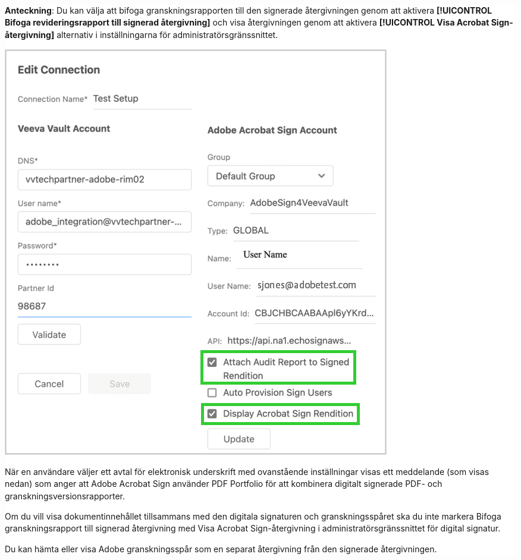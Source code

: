 **Anteckning**: Du kan välja att bifoga granskningsrapporten till den signerade återgivningen genom att aktivera **[!UICONTROL Bifoga revideringsrapport till signerad återgivning]** och visa återgivningen genom att aktivera ****[!UICONTROL Visa Acrobat Sign-återgivning]**** alternativ i inställningarna för administratörsgränssnittet.

![Bild](images/audit-trail-rendition-setup-3.png)

När en användare väljer ett avtal för elektronisk underskrift med ovanstående inställningar visas ett meddelande (som visas nedan) som anger att Adobe Acrobat Sign använder PDF Portfolio för att kombinera digitalt signerade PDF- och granskningsversionsrapporter.

Om du vill visa dokumentinnehållet tillsammans med den digitala signaturen och granskningsspåret ska du inte markera Bifoga granskningsrapport till signerad återgivning med Visa Acrobat Sign-återgivning i administratörsgränssnittet för digital signatur.

Du kan hämta eller visa Adobe granskningsspår som en separat återgivning från den signerade återgivningen.
